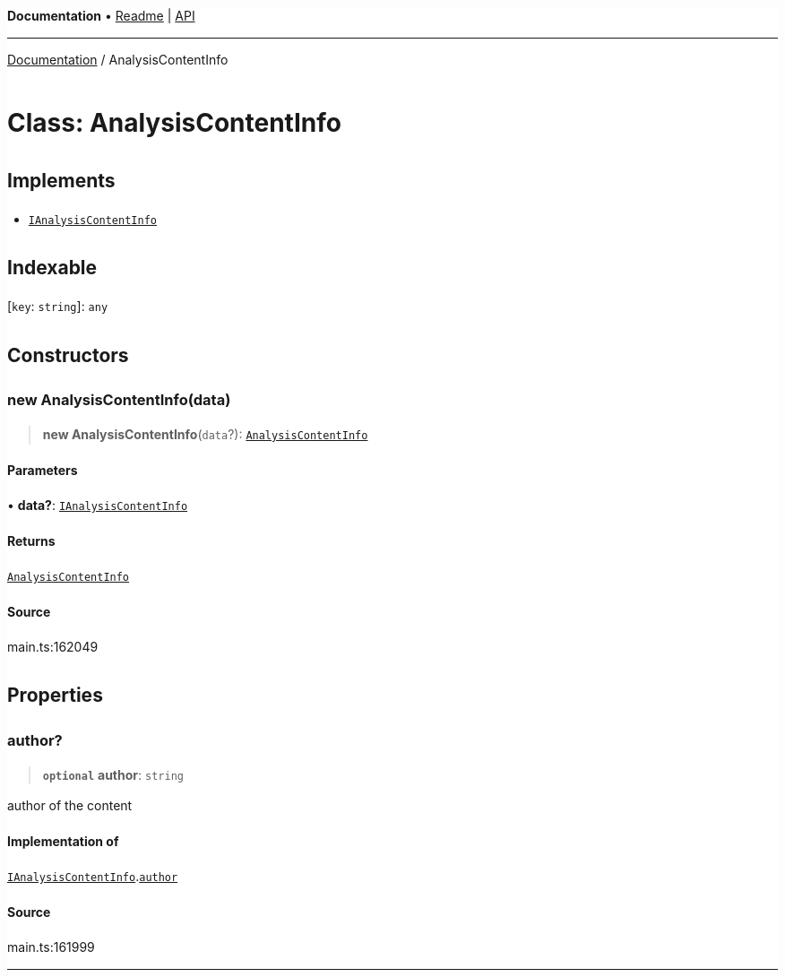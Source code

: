**Documentation** • [Readme](../README.md) \| [API](../globals.md)

***

[Documentation](../README.md) / AnalysisContentInfo

# Class: AnalysisContentInfo

## Implements

- [`IAnalysisContentInfo`](../interfaces/IAnalysisContentInfo.md)

## Indexable

 \[`key`: `string`\]: `any`

## Constructors

### new AnalysisContentInfo(data)

> **new AnalysisContentInfo**(`data`?): [`AnalysisContentInfo`](AnalysisContentInfo.md)

#### Parameters

• **data?**: [`IAnalysisContentInfo`](../interfaces/IAnalysisContentInfo.md)

#### Returns

[`AnalysisContentInfo`](AnalysisContentInfo.md)

#### Source

main.ts:162049

## Properties

### author?

> **`optional`** **author**: `string`

author of the content

#### Implementation of

[`IAnalysisContentInfo`](../interfaces/IAnalysisContentInfo.md).[`author`](../interfaces/IAnalysisContentInfo.md#author)

#### Source

main.ts:161999

***
